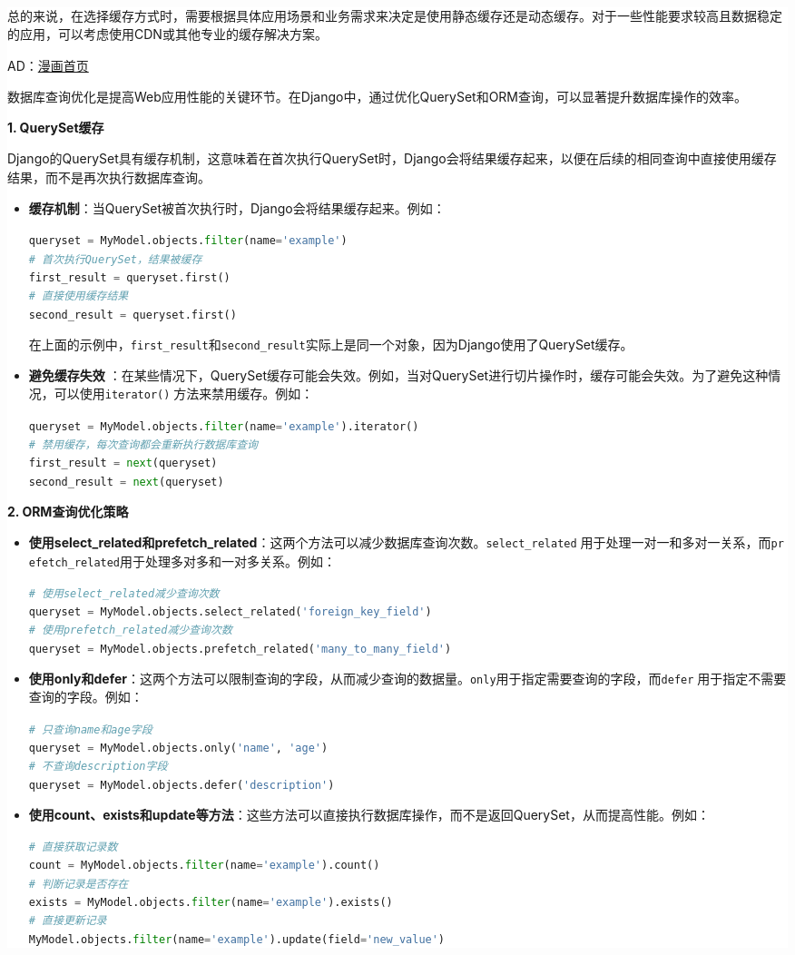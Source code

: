 总的来说，在选择缓存方式时，需要根据具体应用场景和业务需求来决定是使用静态缓存还是动态缓存。对于一些性能要求较高且数据稳定的应用，可以考虑使用CDN或其他专业的缓存解决方案。

AD：[漫画首页](https://comic.amd794.com:2087/)

数据库查询优化是提高Web应用性能的关键环节。在Django中，通过优化QuerySet和ORM查询，可以显著提升数据库操作的效率。

**1. QuerySet缓存**

Django的QuerySet具有缓存机制，这意味着在首次执行QuerySet时，Django会将结果缓存起来，以便在后续的相同查询中直接使用缓存结果，而不是再次执行数据库查询。

- **缓存机制**：当QuerySet被首次执行时，Django会将结果缓存起来。例如：

  ```python
  queryset = MyModel.objects.filter(name='example')
  # 首次执行QuerySet，结果被缓存
  first_result = queryset.first()
  # 直接使用缓存结果
  second_result = queryset.first()
  ```

  在上面的示例中，`first_result`和`second_result`实际上是同一个对象，因为Django使用了QuerySet缓存。

- **避免缓存失效**
  ：在某些情况下，QuerySet缓存可能会失效。例如，当对QuerySet进行切片操作时，缓存可能会失效。为了避免这种情况，可以使用`iterator()`
  方法来禁用缓存。例如：

  ```python
  queryset = MyModel.objects.filter(name='example').iterator()
  # 禁用缓存，每次查询都会重新执行数据库查询
  first_result = next(queryset)
  second_result = next(queryset)
  ```

**2. ORM查询优化策略**

- **使用select_related和prefetch_related**：这两个方法可以减少数据库查询次数。`select_related`
  用于处理一对一和多对一关系，而`prefetch_related`用于处理多对多和一对多关系。例如：

  ```python
  # 使用select_related减少查询次数
  queryset = MyModel.objects.select_related('foreign_key_field')
  # 使用prefetch_related减少查询次数
  queryset = MyModel.objects.prefetch_related('many_to_many_field')
  ```

- **使用only和defer**：这两个方法可以限制查询的字段，从而减少查询的数据量。`only`用于指定需要查询的字段，而`defer`
  用于指定不需要查询的字段。例如：

  ```python
  # 只查询name和age字段
  queryset = MyModel.objects.only('name', 'age')
  # 不查询description字段
  queryset = MyModel.objects.defer('description')
  ```

- **使用count、exists和update等方法**：这些方法可以直接执行数据库操作，而不是返回QuerySet，从而提高性能。例如：

  ```python
  # 直接获取记录数
  count = MyModel.objects.filter(name='example').count()
  # 判断记录是否存在
  exists = MyModel.objects.filter(name='example').exists()
  # 直接更新记录
  MyModel.objects.filter(name='example').update(field='new_value')
  ```

